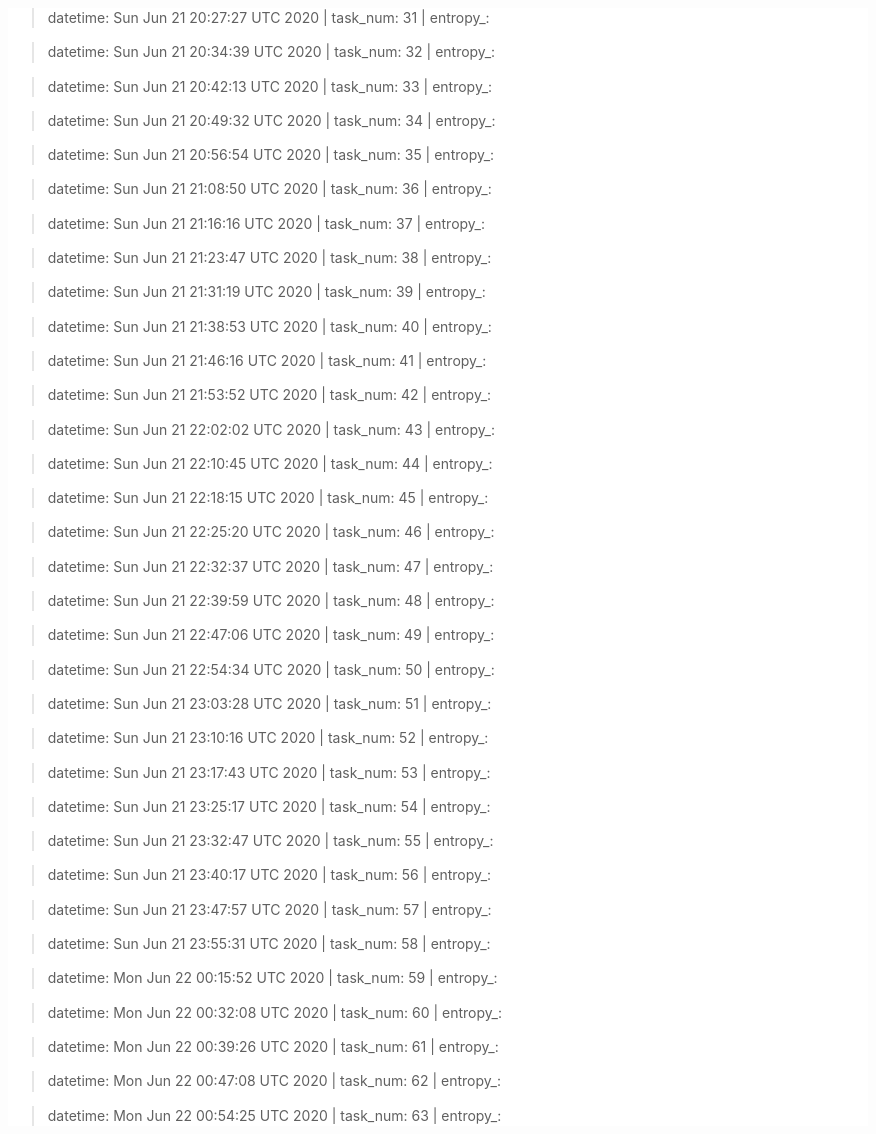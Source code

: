 >datetime: Sun Jun 21 20:27:27 UTC 2020 | task_num: 31 | entropy_: 

>datetime: Sun Jun 21 20:34:39 UTC 2020 | task_num: 32 | entropy_: 

>datetime: Sun Jun 21 20:42:13 UTC 2020 | task_num: 33 | entropy_: 

>datetime: Sun Jun 21 20:49:32 UTC 2020 | task_num: 34 | entropy_: 

>datetime: Sun Jun 21 20:56:54 UTC 2020 | task_num: 35 | entropy_: 

>datetime: Sun Jun 21 21:08:50 UTC 2020 | task_num: 36 | entropy_: 

>datetime: Sun Jun 21 21:16:16 UTC 2020 | task_num: 37 | entropy_: 

>datetime: Sun Jun 21 21:23:47 UTC 2020 | task_num: 38 | entropy_: 

>datetime: Sun Jun 21 21:31:19 UTC 2020 | task_num: 39 | entropy_: 

>datetime: Sun Jun 21 21:38:53 UTC 2020 | task_num: 40 | entropy_: 

>datetime: Sun Jun 21 21:46:16 UTC 2020 | task_num: 41 | entropy_: 

>datetime: Sun Jun 21 21:53:52 UTC 2020 | task_num: 42 | entropy_: 

>datetime: Sun Jun 21 22:02:02 UTC 2020 | task_num: 43 | entropy_: 

>datetime: Sun Jun 21 22:10:45 UTC 2020 | task_num: 44 | entropy_: 

>datetime: Sun Jun 21 22:18:15 UTC 2020 | task_num: 45 | entropy_: 

>datetime: Sun Jun 21 22:25:20 UTC 2020 | task_num: 46 | entropy_: 

>datetime: Sun Jun 21 22:32:37 UTC 2020 | task_num: 47 | entropy_: 

>datetime: Sun Jun 21 22:39:59 UTC 2020 | task_num: 48 | entropy_: 

>datetime: Sun Jun 21 22:47:06 UTC 2020 | task_num: 49 | entropy_: 

>datetime: Sun Jun 21 22:54:34 UTC 2020 | task_num: 50 | entropy_: 

>datetime: Sun Jun 21 23:03:28 UTC 2020 | task_num: 51 | entropy_: 

>datetime: Sun Jun 21 23:10:16 UTC 2020 | task_num: 52 | entropy_: 

>datetime: Sun Jun 21 23:17:43 UTC 2020 | task_num: 53 | entropy_: 

>datetime: Sun Jun 21 23:25:17 UTC 2020 | task_num: 54 | entropy_: 

>datetime: Sun Jun 21 23:32:47 UTC 2020 | task_num: 55 | entropy_: 

>datetime: Sun Jun 21 23:40:17 UTC 2020 | task_num: 56 | entropy_: 

>datetime: Sun Jun 21 23:47:57 UTC 2020 | task_num: 57 | entropy_: 

>datetime: Sun Jun 21 23:55:31 UTC 2020 | task_num: 58 | entropy_: 

>datetime: Mon Jun 22 00:15:52 UTC 2020 | task_num: 59 | entropy_: 

>datetime: Mon Jun 22 00:32:08 UTC 2020 | task_num: 60 | entropy_: 

>datetime: Mon Jun 22 00:39:26 UTC 2020 | task_num: 61 | entropy_: 

>datetime: Mon Jun 22 00:47:08 UTC 2020 | task_num: 62 | entropy_: 

>datetime: Mon Jun 22 00:54:25 UTC 2020 | task_num: 63 | entropy_: 
